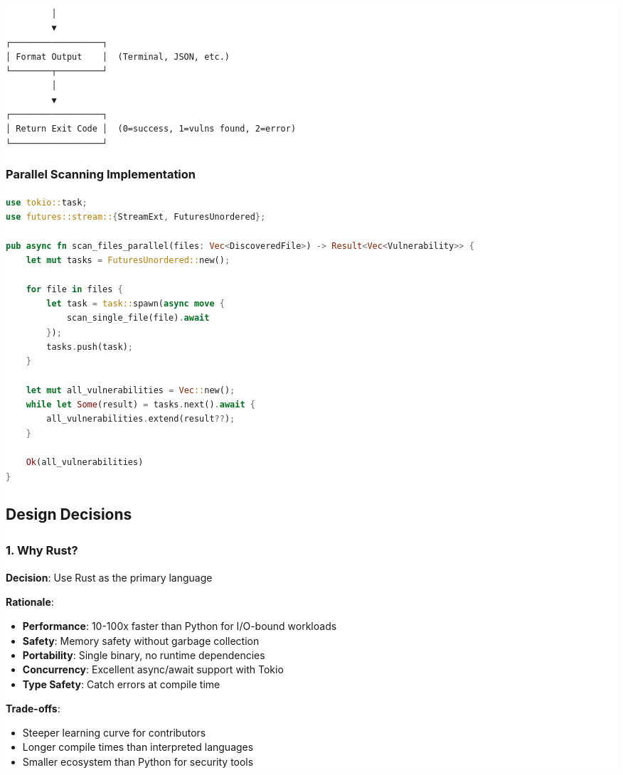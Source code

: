 ```
         │
         ▼
┌──────────────────┐
│ Format Output    │  (Terminal, JSON, etc.)
└────────┬─────────┘
         │
         ▼
┌──────────────────┐
│ Return Exit Code │  (0=success, 1=vulns found, 2=error)
└──────────────────┘
```

### Parallel Scanning Implementation

```rust
use tokio::task;
use futures::stream::{StreamExt, FuturesUnordered};

pub async fn scan_files_parallel(files: Vec<DiscoveredFile>) -> Result<Vec<Vulnerability>> {
    let mut tasks = FuturesUnordered::new();

    for file in files {
        let task = task::spawn(async move {
            scan_single_file(file).await
        });
        tasks.push(task);
    }

    let mut all_vulnerabilities = Vec::new();
    while let Some(result) = tasks.next().await {
        all_vulnerabilities.extend(result??);
    }

    Ok(all_vulnerabilities)
}
```

## Design Decisions

### 1. Why Rust?

**Decision**: Use Rust as the primary language

**Rationale**:
- **Performance**: 10-100x faster than Python for I/O-bound workloads
- **Safety**: Memory safety without garbage collection
- **Portability**: Single binary, no runtime dependencies
- **Concurrency**: Excellent async/await support with Tokio
- **Type Safety**: Catch errors at compile time

**Trade-offs**:
- Steeper learning curve for contributors
- Longer compile times than interpreted languages
- Smaller ecosystem than Python for security tools
